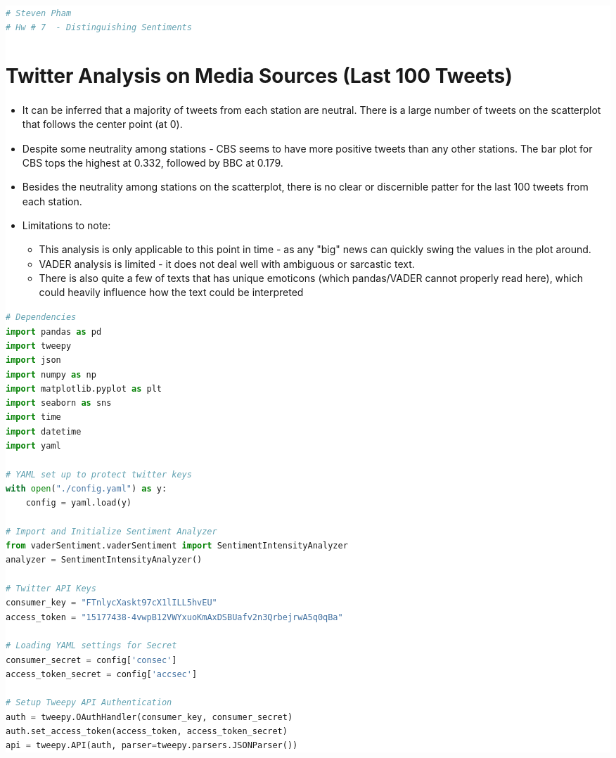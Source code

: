 

```python
# Steven Pham
# Hw # 7  - Distinguishing Sentiments
```

# Twitter Analysis on Media Sources (Last 100 Tweets)

- It can be inferred that a majority of tweets from each station are neutral. There is a large number of tweets on the scatterplot that follows the center point (at 0).


- Despite some neutrality among stations - CBS seems to have more positive tweets than any other stations. The bar plot for CBS tops the highest at 0.332, followed by BBC at 0.179.


- Besides the neutrality among stations on the scatterplot, there is no clear or discernible patter for the last 100 tweets from each station. 


- Limitations to note: 
    - This analysis is only applicable to this point in time - as any "big" news can quickly swing the values in the plot around. 
    - VADER analysis is limited - it does not deal well with ambiguous or sarcastic text. 
    - There is also quite a few of texts that has unique emoticons (which pandas/VADER cannot properly read here), which could heavily influence how the text could be interpreted


```python
# Dependencies
import pandas as pd
import tweepy
import json
import numpy as np
import matplotlib.pyplot as plt
import seaborn as sns
import time
import datetime 
import yaml

# YAML set up to protect twitter keys
with open("./config.yaml") as y:
    config = yaml.load(y)

# Import and Initialize Sentiment Analyzer
from vaderSentiment.vaderSentiment import SentimentIntensityAnalyzer
analyzer = SentimentIntensityAnalyzer()

# Twitter API Keys
consumer_key = "FTnlycXaskt97cX1lILL5hvEU"
access_token = "15177438-4vwpB12VWYxuoKmAxDSBUafv2n3QrbejrwA5q0qBa"

# Loading YAML settings for Secret
consumer_secret = config['consec']
access_token_secret = config['accsec']

# Setup Tweepy API Authentication
auth = tweepy.OAuthHandler(consumer_key, consumer_secret)
auth.set_access_token(access_token, access_token_secret)
api = tweepy.API(auth, parser=tweepy.parsers.JSONParser())
```
